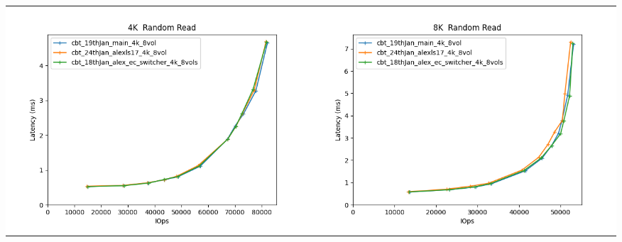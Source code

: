 |||
| :---: | :---: |
|<a name="4096B-randread"></a>![4K  Random Read](plots.250124_125200/Comparison_4096B_randread.png)|<a name="8192B-randread"></a>![8K  Random Read](plots.250124_125200/Comparison_8192B_randread.png)|